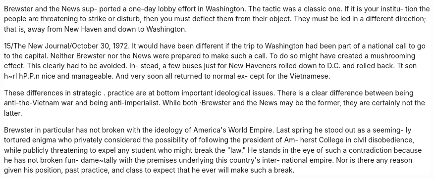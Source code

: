 Brewster and the News sup-
ported a one-day lobby effort in 
Washington. The tactic was a 
classic one. If it is your institu-
tion the people are threatening 
to strike or disturb, then you 
must deflect them from their 
object. They must be led in a 
different direction; that is, away 
from New Haven and down to 
Washington. 

15/The New Journal/October 30, 1972. 
It would have been different 
if the trip to Washington had 
been part of a national call to 
go to the capital. Neither 
Brewster nor the News were 
prepared to make such a call. 
To do so might have created a 
mushrooming effect. This 
clearly had to be avoided. In-
stead, a few buses just for New 
Haveners rolled down to D.C. 
and rolled back. Tt son h~rl hP.P.n 
nice and manageable. And very 
soon all returned to normal ex-
cept for the Vietnamese. 

These differences in strategic 
. practice are at bottom important 
ideological issues. There is a 
clear difference between being 
anti-the-Vietnam war and being 
anti-imperialist. While both 
·Brewster and the News may be 
the former, they are certainly not 
the latter. 

Brewster in particular has not 
broken with the ideology of 
America's World Empire. Last 
spring he stood out as a seeming-
ly tortured enigma who privately 
considered the possibility of 
following the president of Am-
herst College in civil disobedience, 
while publicly threatening to 
expel any student who might 
break the "law." He stands in 
the eye of such a contradiction 
because he has not broken fun-
dame~tally with the premises 
underlying this country's inter-
national empire. Nor is there 
any reason given his position, 
past practice, and class to expect 
that he ever will make such a 
break. 
